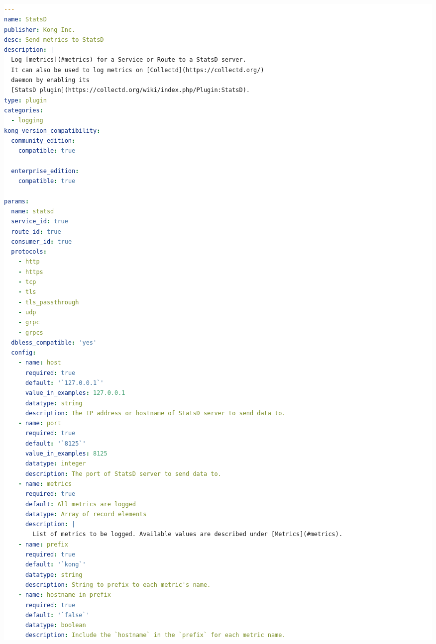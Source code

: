 ```yaml
---
name: StatsD
publisher: Kong Inc.
desc: Send metrics to StatsD
description: |
  Log [metrics](#metrics) for a Service or Route to a StatsD server.
  It can also be used to log metrics on [Collectd](https://collectd.org/)
  daemon by enabling its
  [StatsD plugin](https://collectd.org/wiki/index.php/Plugin:StatsD).
type: plugin
categories:
  - logging
kong_version_compatibility:
  community_edition:
    compatible: true

  enterprise_edition:
    compatible: true

params:
  name: statsd
  service_id: true
  route_id: true
  consumer_id: true
  protocols:
    - http
    - https
    - tcp
    - tls
    - tls_passthrough
    - udp
    - grpc
    - grpcs
  dbless_compatible: 'yes'
  config:
    - name: host
      required: true
      default: '`127.0.0.1`'
      value_in_examples: 127.0.0.1
      datatype: string
      description: The IP address or hostname of StatsD server to send data to.
    - name: port
      required: true
      default: '`8125`'
      value_in_examples: 8125
      datatype: integer
      description: The port of StatsD server to send data to.
    - name: metrics
      required: true
      default: All metrics are logged
      datatype: Array of record elements
      description: |
        List of metrics to be logged. Available values are described under [Metrics](#metrics).
    - name: prefix
      required: true
      default: '`kong`'
      datatype: string
      description: String to prefix to each metric's name.
    - name: hostname_in_prefix
      required: true
      default: '`false`'
      datatype: boolean
      description: Include the `hostname` in the `prefix` for each metric name.
```